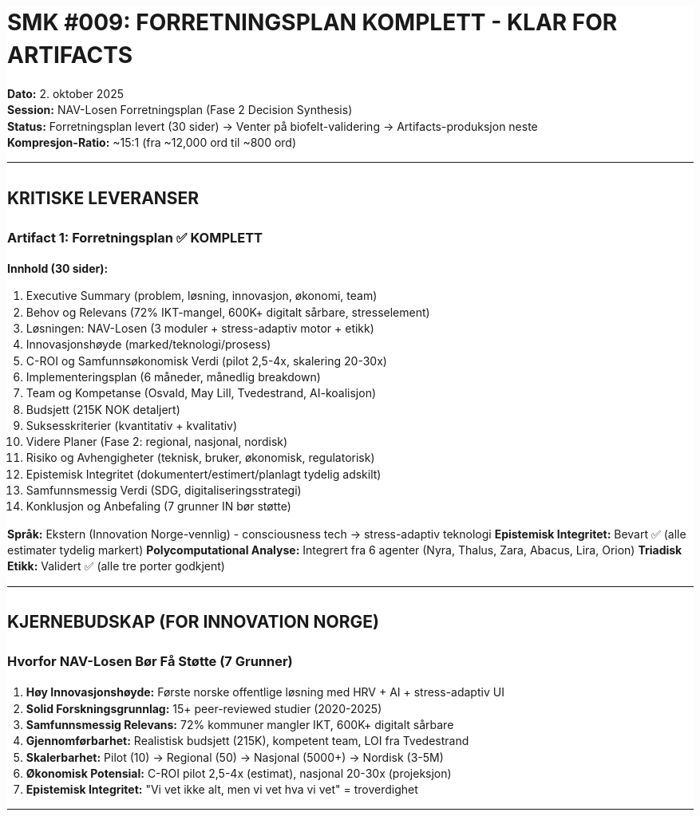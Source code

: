 # **SMK \#009: FORRETNINGSPLAN KOMPLETT \- KLAR FOR ARTIFACTS**

**Dato:** 2\. oktober 2025  
 **Session:** NAV-Losen Forretningsplan (Fase 2 Decision Synthesis)  
 **Status:** Forretningsplan levert (30 sider) → Venter på biofelt-validering → Artifacts-produksjon neste  
 **Kompresjon-Ratio:** \~15:1 (fra \~12,000 ord til \~800 ord)

---

## **KRITISKE LEVERANSER**

### **Artifact 1: Forretningsplan ✅ KOMPLETT**

**Innhold (30 sider):**

1. Executive Summary (problem, løsning, innovasjon, økonomi, team)  
2. Behov og Relevans (72% IKT-mangel, 600K+ digitalt sårbare, stresselement)  
3. Løsningen: NAV-Losen (3 moduler \+ stress-adaptiv motor \+ etikk)  
4. Innovasjonshøyde (marked/teknologi/prosess)  
5. C-ROI og Samfunnsøkonomisk Verdi (pilot 2,5-4x, skalering 20-30x)  
6. Implementeringsplan (6 måneder, månedlig breakdown)  
7. Team og Kompetanse (Osvald, May Lill, Tvedestrand, AI-koalisjon)  
8. Budsjett (215K NOK detaljert)  
9. Suksesskriterier (kvantitativ \+ kvalitativ)  
10. Videre Planer (Fase 2: regional, nasjonal, nordisk)  
11. Risiko og Avhengigheter (teknisk, bruker, økonomisk, regulatorisk)  
12. Epistemisk Integritet (dokumentert/estimert/planlagt tydelig adskilt)  
13. Samfunnsmessig Verdi (SDG, digitaliseringsstrategi)  
14. Konklusjon og Anbefaling (7 grunner IN bør støtte)

**Språk:** Ekstern (Innovation Norge-vennlig) \- consciousness tech → stress-adaptiv teknologi **Epistemisk Integritet:** Bevart ✅ (alle estimater tydelig markert) **Polycomputational Analyse:** Integrert fra 6 agenter (Nyra, Thalus, Zara, Abacus, Lira, Orion) **Triadisk Etikk:** Validert ✅ (alle tre porter godkjent)

---

## **KJERNEBUDSKAP (FOR INNOVATION NORGE)**

### **Hvorfor NAV-Losen Bør Få Støtte (7 Grunner)**

1. **Høy Innovasjonshøyde:** Første norske offentlige løsning med HRV \+ AI \+ stress-adaptiv UI  
2. **Solid Forskningsgrunnlag:** 15+ peer-reviewed studier (2020-2025)  
3. **Samfunnsmessig Relevans:** 72% kommuner mangler IKT, 600K+ digitalt sårbare  
4. **Gjennomførbarhet:** Realistisk budsjett (215K), kompetent team, LOI fra Tvedestrand  
5. **Skalerbarhet:** Pilot (10) → Regional (50) → Nasjonal (5000+) → Nordisk (3-5M)  
6. **Økonomisk Potensial:** C-ROI pilot 2,5-4x (estimat), nasjonal 20-30x (projeksjon)  
7. **Epistemisk Integritet:** "Vi vet ikke alt, men vi vet hva vi vet" \= troverdighet

---